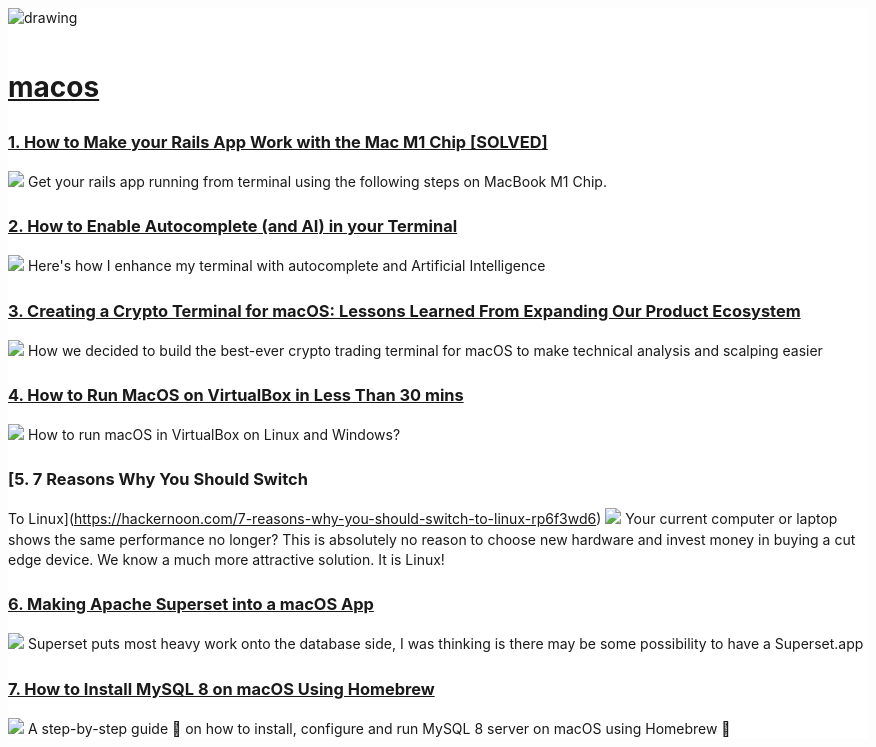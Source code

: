 <img src="https://hackernoon.com/banner-image.png" alt="drawing" width="1012"/>

# [macos](https://hackernoon.com/tagged/macos)
### [1. How to Make your Rails App Work with the Mac M1 Chip [SOLVED]](https://hackernoon.com/how-to-make-your-rails-app-work-with-the-mac-m1-chip-solved)
![](https://cdn.hackernoon.com/images/SHs0wANuNWYNDDlkFg2py4RYZ423-jg0369n.jpeg)
Get your rails app running from terminal using the following steps on MacBook M1 Chip.

### [2. How to Enable Autocomplete (and AI) in your Terminal](https://hackernoon.com/how-to-enable-autocomplete-and-ai-in-your-terminal)
![](https://cdn.hackernoon.com/images/sRxI3vZiX2Qj4CDJaY5YTK4h9DB3-e693p65.jpeg)
Here's how I enhance my terminal with autocomplete and Artificial Intelligence

### [3. Creating a Crypto Terminal for macOS: Lessons Learned From Expanding Our Product Ecosystem](https://hackernoon.com/creating-a-crypto-terminal-for-macos-lessons-learned-from-expanding-our-product-ecosystem)
![](https://cdn.hackernoon.com/images/nlWFn2yg8JNL6FbLXqt0LtEzQ5l2-u1b3ksm.jpeg)
How we decided to build the best-ever crypto trading terminal for macOS to make technical analysis and scalping easier

### [4. How to Run MacOS on VirtualBox in Less Than 30 mins](https://hackernoon.com/how-to-run-macos-on-virtualbox-in-less-than-30-mins)
![](https://cdn.hackernoon.com/images/YwSHEC3KytbshzaHd9gfS1alGs52-qee2meo.jpeg)
How to run macOS in VirtualBox on Linux and Windows?

### [5. 7 Reasons Why You Should Switch
To Linux](https://hackernoon.com/7-reasons-why-you-should-switch-to-linux-rp6f3wd6)
![](https://cdn.hackernoon.com/images/l9k83vr9.gif)
Your current computer or laptop shows the same performance no longer? This is absolutely no reason to choose new hardware and invest money in buying a cut edge device. We know a much more attractive solution. It is Linux! 

### [6. Making Apache Superset into a macOS App](https://hackernoon.com/making-apache-superset-into-a-macos-app)
![](https://cdn.hackernoon.com/images/58wa4kuNIJajM3BJZrfi08iGajl1-z8a3jyc.jpeg)
Superset puts most heavy work onto the database side, I was thinking is there may be some possibility to have a Superset.app

### [7. How to Install MySQL 8 on macOS Using Homebrew](https://hackernoon.com/how-to-install-mysql-8-on-macos-using-homebrew)
![](https://cdn.hackernoon.com/images/2URpjmJLkjVeYGsWZeCo2hCb90Y2-uaa3qoj.jpeg)
A step-by-step guide 📙 on how to install, configure and run MySQL 8 server on macOS using Homebrew 🍺
